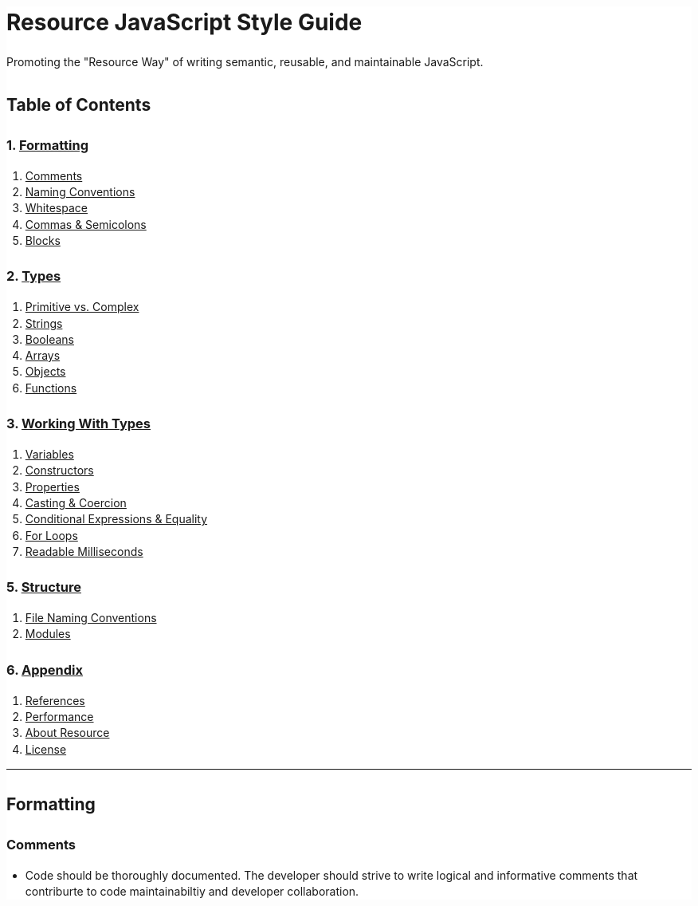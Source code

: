 # Resource JavaScript Style Guide

Promoting the "Resource Way" of writing semantic, reusable, and maintainable JavaScript.

## Table of Contents

### 1. [Formatting](#formatting)  
  1. [Comments](#comments)  
  1. [Naming Conventions](#naming-conventions)  
  1. [Whitespace](#whitespace)   
  1. [Commas & Semicolons](#commas-and-semicolons)  
  1. [Blocks](#blocks)  

### 2. [Types](#types)
  1. [Primitive vs. Complex](#primitive-vs-complex)   
  1. [Strings](#strings)    
  1. [Booleans](#booleans)    
  1. [Arrays](#arrays)  
  1. [Objects](#objects)    
  1. [Functions](#functions)    

### 3. [Working With Types](#working-with-types)  
  1. [Variables](#variables)  
  1. [Constructors](#constructors)  
  1. [Properties](#properties)  
  1. [Casting & Coercion](#casting-and-coercion)  
  1. [Conditional Expressions & Equality](#conditionals)  
  1. [For Loops](#for-loops)  
  1. [Readable Milliseconds](#readable-milliseconds)  


### 5. [Structure](#structure)  
  1. [File Naming Conventions](#file-naming-conventions) 
  1. [Modules](#modules)  

### 6. [Appendix](#appendix)  
  1. [References](#references)
  1. [Performance](#performance) 
  1. [About Resource](#about-resource) 
  1. [License](#license) 

***

## <a name='formatting'>Formatting</a>  
### <a name='comments'>Comments</a>  

- Code should be thoroughly documented. The developer should strive to write logical and informative comments that contriburte to code maintainabiltiy and developer collaboration.
